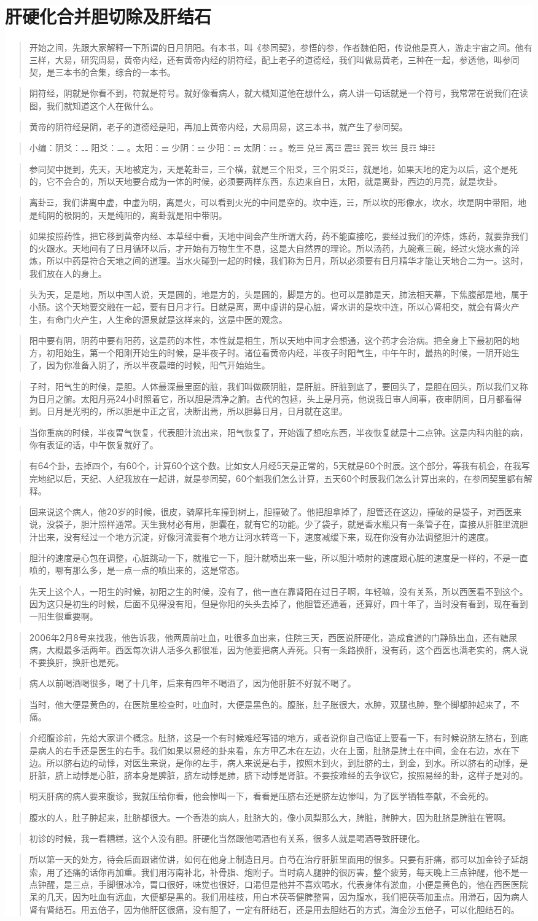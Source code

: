 # 肝硬化合并胆切除及肝结石


> 开始之间，先跟大家解释一下所谓的日月阴阳。有本书，叫《参同契》，参悟的参，作者魏伯阳，传说他是真人，游走宇宙之间。他有三样，大易，研究周易，黄帝内经，还有黄帝内经的阴符经，配上老子的道德经，我们叫做易黄老，三种在一起，参透他，叫参同契，是三本书的合集，综合的一本书。

> 阴符经，阴就是你看不到，符就是符号。就好像看病人，就大概知道他在想什么，病人讲一句话就是一个符号，我常常在说我们在读图，我们就知道这个人在做什么。

> 黄帝的阴符经是阴，老子的道德经是阳，再加上黄帝内经，大易周易，这三本书，就产生了参同契。

> 小编：阴爻：⚋ 阳爻：⚊ 。太阳：⚌ 少阴：⚍ 少阳：⚎ 太阴：⚏ 。乾☰ 兑☱ 离☲ 震☳ 巽☴ 坎☵ 艮☶ 坤☷

> 参同契中提到，先天，天地被定为，天是乾卦☰，三个横，就是三个阳爻，三个阴爻☷，就是地，如果天地的定为以后，这个是死的，它不会合的，所以天地要合成为一体的时候，必须要两样东西，东边来自日，太阳，就是离卦，西边的月亮，就是坎卦。

> 离卦☲，我们讲离中虚，中虚为明，离是火，可以看到火光的中间是空的。坎中连，☵，所以坎的形像水，坎水，坎是阴中带阳，地是纯阴的极阴的，天是纯阳的，离卦就是阳中带阴。

> 如果按照药性，把它移到黄帝内经、本草经中看，天地中间会产生所谓大药，药不能直接吃，要经过我们的淬炼，炼药，就要靠我们的火跟水。天地间有了日月循环以后，才开始有万物生生不息，这是大自然界的理论。所以汤药，九碗煮三碗，经过火烧水煮的淬炼，所以中药是符合天地之间的道理。当水火碰到一起的时候，我们称为日月，所以必须要有日月精华才能让天地合二为一。这时，我们放在人的身上。

> 头为天，足是地，所以中国人说，天是圆的，地是方的，头是圆的，脚是方的。也可以是肺是天，肺法相天幕，下焦腹部是地，属于小肠。这个天地要交融在一起，要有日月才行。日就是离，离中虚讲的是心脏，肾水讲的是坎中连，所以心肾相交，就会有肾火产生，有命门火产生，人生命的源泉就是这样来的，这是中医的观念。

> 阳中要有阴，阴药中要有阳药，这是药的本性，本性就是相生，所以天地中间才会想通，这个药才会治病。把全身上下最初阳的地方，初阳始生，第一个阳刚开始生的时候，是半夜子时。诸位看黄帝内经，半夜子时阳气生，中午午时，最热的时候，一阴开始生了，因为你准备入阴了，所以半夜最暗的时候，阳气开始始生。

> 子时，阳气生的时候，是胆。人体最深最里面的脏，我们叫做厥阴脏，是肝脏。肝脏到底了，要回头了，是胆在回头，所以我们又称为日月之腑。太阳月亮24小时照着它，所以胆是清净之腑。古代的包拯，头上是月亮，他说我日审人间事，夜审阴间，日月都看得到。日月是光明的，所以胆是中正之官，决断出焉，所以胆募日月，日月就在这里。

> 当你重病的时候，半夜胃气恢复，代表胆汁流出来，阳气恢复了，开始饿了想吃东西，半夜恢复就是十二点钟。这是内科内脏的病，你有表证的话，中午恢复就好了。

> 有64个卦，去掉四个，有60个，计算60个这个数。比如女人月经5天是正常的，5天就是60个时辰。这个部分，等我有机会，在我写完地纪以后，天纪、人纪我放在一起讲，就是参同契，60个魁我们怎么计算，五天60个时辰我们怎么计算出来的，在参同契里都有解释。

> 回来说这个病人，他20岁的时候，很皮，骑摩托车撞到树上，胆撞破了。他把胆拿掉了，胆管还在这边，撞破的是袋子，对西医来说，没袋子，胆汁照样通常。天生我材必有用，胆囊在，就有它的功能。少了袋子，就是香水瓶只有一条管子在，直接从肝脏里流胆汁出来，没有经过一个地方沉淀，好像河流要有个地方让河水转弯一下，速度减缓下来，现在你没有办法调整胆汁的速度。

> 胆汁的速度是心包在调整，心脏跳动一下，就推它一下，胆汁就喷出来一些，所以胆汁喷射的速度跟心脏的速度是一样的，不是一直喷的，哪有那么多，是一点一点的喷出来的，这是常态。

> 先天上这个人，一阳生的时候，初阳之生的时候，没有了，他一直在靠肾阳在过日子啊，年轻嘛，没有关系，所以西医看不到这个。因为这只是初生的时候，后面不见得没有阳，但是你阳的头头去掉了，他胆管还通着，还算好，四十年了，当时没有看到，现在看到一阳生很重要啊。

> 2006年2月8号来找我，他告诉我，他两周前吐血，吐很多血出来，住院三天，西医说肝硬化，造成食道的门静脉出血，还有糖尿病，大概最多活两年。西医每次讲人活多久都很准，因为他要把病人弄死。只有一条路换肝，没有药，这个西医也满老实的，病人说不要换肝，换肝也是死。

> 病人以前喝酒喝很多，喝了十几年，后来有四年不喝酒了，因为他肝脏不好就不喝了。

> 当时，他大便是黄色的，在医院里检查时，吐血时，大便是黑色的。腹胀，肚子胀很大，水肿，双腿也肿，整个脚都肿起来了，不痛。

> 介绍腹诊前，先给大家讲个概念。肚脐，这是一个有时候难经写错的地方，或者说你自己临证上要看一下，有时候说脐左脐右，到底是病人的右手还是医生的右手。我们如果以易经的卦来看，东方甲乙木在左边，火在上面，肚脐是脾土在中间，金在右边，水在下边。所以脐右边的动悸，对医生来说，是你的左手，病人来说是右手，按照木到火，到肚脐的土，到金，到水。所以脐右的动悸，是肝脏，脐上动悸是心脏，脐本身是脾脏，脐左动悸是肺，脐下动悸是肾脏。不要按难经的去争议它，按照易经的卦，这样子是对的。

> 明天肝病的病人要来腹诊，我就压给你看，他会惨叫一下，看看是压脐右还是脐左边惨叫，为了医学牺牲奉献，不会死的。

> 腹水的人，肚子肿起来，肚脐都很大。一个香港的病人，肚脐大的，像小凤梨那么大，脾脏，脾肿大，因为肚脐是脾脏在管啊。

> 初诊的时候，我一看糟糕，这个人没有胆。肝硬化当然跟他喝酒也有关系，很多人就是喝酒导致肝硬化。

> 所以第一天的处方，待会后面跟诸位讲，如何在他身上制造日月。白芍在治疗肝脏里面用的很多。只要有肝痛，都可以加金铃子延胡索，用了还痛的话你再加重。我们用泻南补北，补骨脂、炮附子。当时病人腿肿的很厉害，整个疲劳，每天晚上三点钟醒，他不是一点钟醒，是三点，手脚很冰冷，胃口很好，味觉也很好，口渴但是他并不喜欢喝水，代表身体有淤血，小便是黄色的，他在西医医院呆的几天，因为吐血有远血，大便都是黑的。我们用桂枝，用白术茯苓健脾整胃，因为腹水，我们把茯苓加重点。用滑石，因为病人肾有肾结石。用五倍子，因为他肝区很痛，没有胆了，一定有肝结石，还是用去胆结石的方式，海金沙五倍子，可以化胆结石的。
